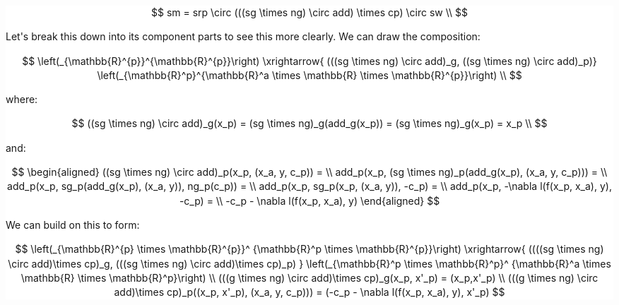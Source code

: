 $$
    sm = srp \circ (((sg \times ng) \circ add) \times cp) \circ sw
    \\
$$










Let's break this down into its component parts to see this more clearly. We can draw the composition:

$$
  \left(_{\mathbb{R}^{p}}^{\mathbb{R}^{p}}\right)
  \xrightarrow{
    (((sg \times ng) \circ add)_g,
    ((sg \times ng) \circ add)_p)}
  \left(_{\mathbb{R}^p}^{\mathbb{R}^a \times \mathbb{R} \times \mathbb{R}^{p}}\right)
  \\
$$

where:

$$
((sg \times ng) \circ add)_g(x_p) =
(sg \times ng)_g(add_g(x_p)) =
(sg \times ng)_g(x_p) =
x_p 
\\
$$

and:

$$
  \begin{aligned}
    ((sg \times ng) \circ add)_p(x_p, (x_a, y, c_p)) = \\
    add_p(x_p, (sg \times ng)_p(add_g(x_p), (x_a, y, c_p))) = \\
    add_p(x_p, sg_p(add_g(x_p), (x_a, y)), ng_p(c_p)) = \\
    add_p(x_p, sg_p(x_p, (x_a, y)), -c_p) = \\
    add_p(x_p, -\nabla l(f(x_p, x_a), y), -c_p) = \\
    -c_p - \nabla l(f(x_p, x_a), y)
   \end{aligned}
$$

We can build on this to form:

$$
\left(_{\mathbb{R}^{p} \times \mathbb{R}^{p}}^
       {\mathbb{R}^p \times \mathbb{R}^{p}}\right)
\xrightarrow{
  ((((sg \times ng) \circ add)\times cp)_g,
   (((sg \times ng) \circ add)\times cp)_p)
}
\left(_{\mathbb{R}^p \times \mathbb{R}^p}^
       {\mathbb{R}^a \times \mathbb{R} \times \mathbb{R}^p}\right)
\\
    (((g \times ng) \circ add)\times cp)_g(x_p, x'_p) = (x_p,x'_p)
    \\
    (((g \times ng) \circ add)\times cp)_p((x_p, x'_p), (x_a, y, c_p))) =
    (-c_p - \nabla l(f(x_p, x_a), y), x'_p)
$$
